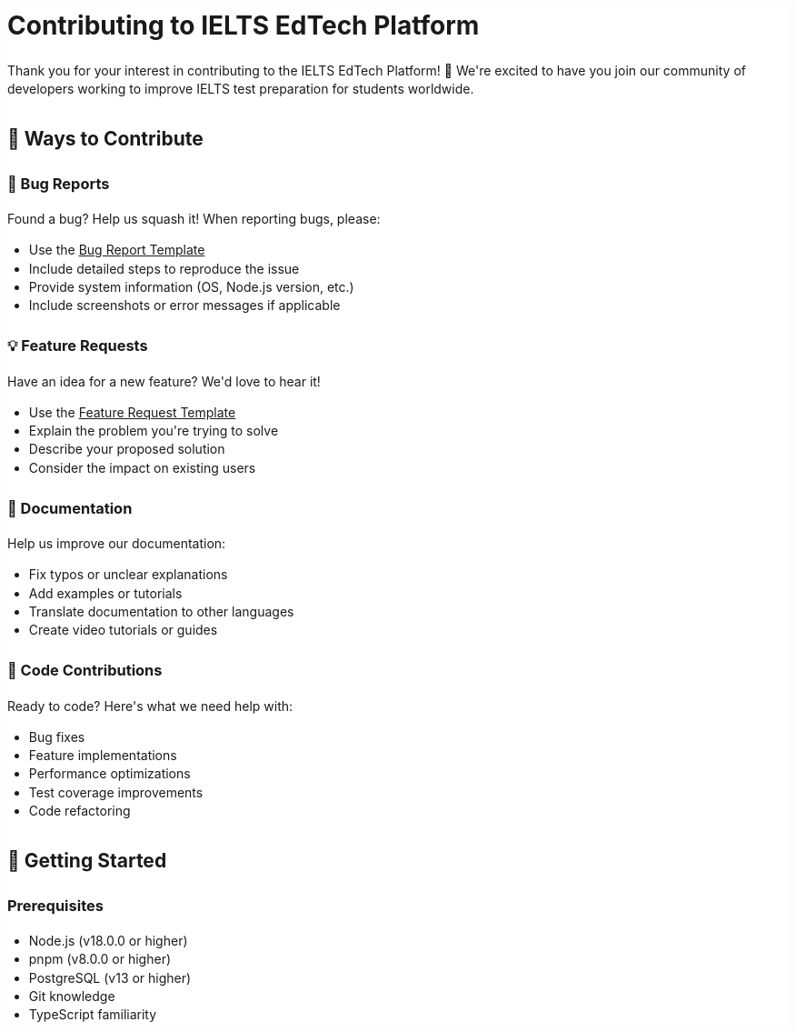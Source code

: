 # Contributing to IELTS EdTech Platform

Thank you for your interest in contributing to the IELTS EdTech Platform! 🎉 We're excited to have you join our community of developers working to improve IELTS test preparation for students worldwide.

## 🌟 Ways to Contribute

### 🐛 Bug Reports
Found a bug? Help us squash it! When reporting bugs, please:
- Use the [Bug Report Template](https://github.com/Harsh-kumar-jha/Ed-Tech/issues/new?template=bug_report.md)
- Include detailed steps to reproduce the issue
- Provide system information (OS, Node.js version, etc.)
- Include screenshots or error messages if applicable

### 💡 Feature Requests
Have an idea for a new feature? We'd love to hear it!
- Use the [Feature Request Template](https://github.com/Harsh-kumar-jha/Ed-Tech/issues/new?template=feature_request.md)
- Explain the problem you're trying to solve
- Describe your proposed solution
- Consider the impact on existing users

### 📝 Documentation
Help us improve our documentation:
- Fix typos or unclear explanations
- Add examples or tutorials
- Translate documentation to other languages
- Create video tutorials or guides

### 🔧 Code Contributions
Ready to code? Here's what we need help with:
- Bug fixes
- Feature implementations
- Performance optimizations
- Test coverage improvements
- Code refactoring

## 🚀 Getting Started

### Prerequisites
- Node.js (v18.0.0 or higher)
- pnpm (v8.0.0 or higher)
- PostgreSQL (v13 or higher)
- Git knowledge
- TypeScript familiarity
